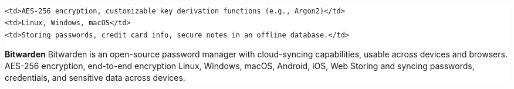     <td>AES-256 encryption, customizable key derivation functions (e.g., Argon2)</td>
    <td>Linux, Windows, macOS</td>
    <td>Storing passwords, credit card info, secure notes in an offline database.</td>
  </tr>
  <tr>
    <td><strong>Bitwarden</strong></td>
    <td>Bitwarden is an open-source password manager with cloud-syncing capabilities, usable across devices and browsers.</td>
    <td>AES-256 encryption, end-to-end encryption</td>
    <td>Linux, Windows, macOS, Android, iOS, Web</td>
    <td>Storing and syncing passwords, credentials, and sensitive data across devices.</td>
  </tr>
</table>

</body>
</html>
